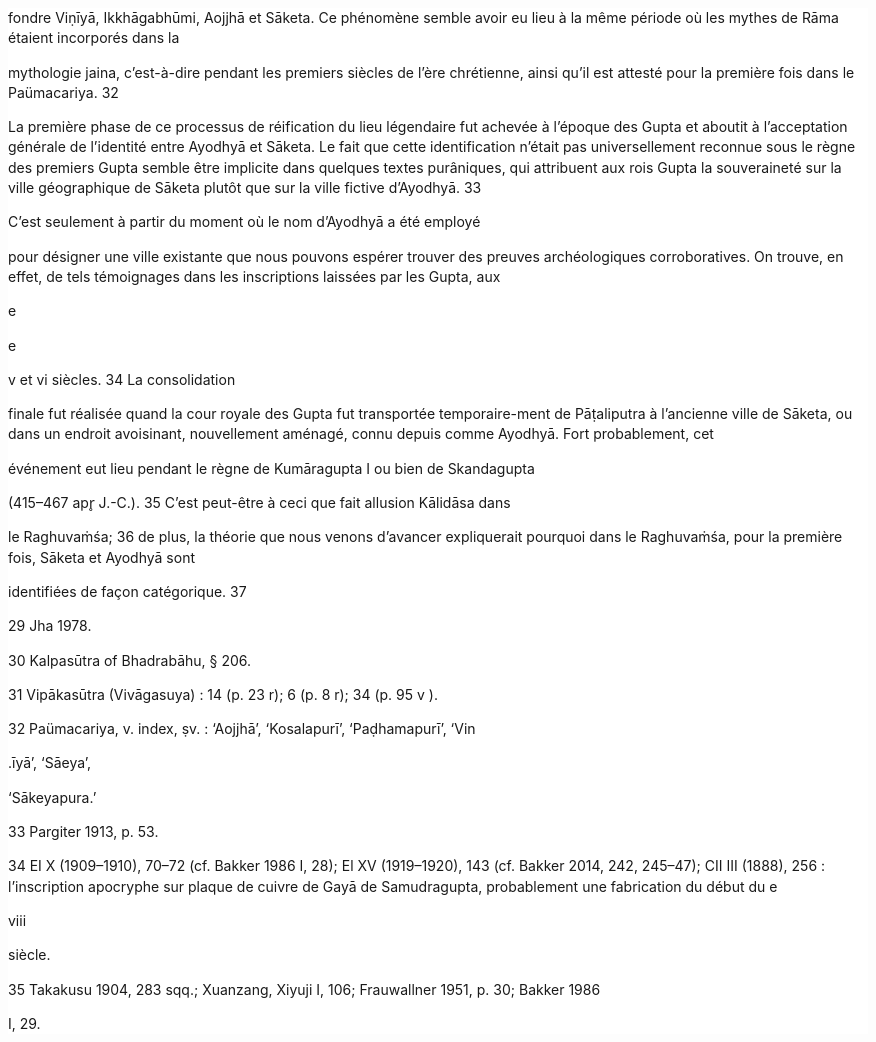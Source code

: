 fondre Viṇīyā, Ikkhāgabhūmi, Aojjhā et Sāketa. Ce phénomène semble avoir eu lieu à la même période où les mythes de Rāma étaient incorporés dans la

mythologie jaina, c’est-à-dire pendant les premiers siècles de l’ère chrétienne, ainsi qu’il est attesté pour la première fois dans le Paümacariya. 32

La première phase de ce processus de réification du lieu légendaire fut achevée à l’époque des Gupta et aboutit à l’acceptation générale de l’identité entre Ayodhyā et Sāketa. Le fait que cette identification n’était pas universellement reconnue sous le règne des premiers Gupta semble être implicite dans quelques textes purâniques, qui attribuent aux rois Gupta la souveraineté sur la ville géographique de Sāketa plutôt que sur la ville fictive d’Ayodhyā. 33

C’est seulement à partir du moment où le nom d’Ayodhyā a été employé

pour désigner une ville existante que nous pouvons espérer trouver des preuves archéologiques corroboratives. On trouve, en effet, de tels témoignages dans les inscriptions laissées par les Gupta, aux

e

e

v et vi siècles. 34 La consolidation

finale fut réalisée quand la cour royale des Gupta fut transportée temporaire-ment de Pāṭaliputra à l’ancienne ville de Sāketa, ou dans un endroit avoisinant, nouvellement aménagé, connu depuis comme Ayodhyā. Fort probablement, cet

événement eut lieu pendant le règne de Kumāragupta I ou bien de Skandagupta

\(415–467 apr̥ J.-C.\). 35 C’est peut-être à ceci que fait allusion Kālidāsa dans

le Raghuvaṁśa; 36 de plus, la théorie que nous venons d’avancer expliquerait pourquoi dans le Raghuvaṁśa, pour la première fois, Sāketa et Ayodhyā sont

identifiées de façon catégorique. 37

29 Jha 1978. 

30 Kalpasūtra of Bhadrabāhu, § 206. 

31 Vipākasūtra \(Vivāgasuya\) : 14 \(p. 23 r\); 6 \(p. 8 r\); 34 \(p. 95 v \). 

32 Paümacariya, v. index, ṣv. : ‘Aojjhā’, ‘Kosalapurī’, ‘Paḍhamapurī’, ‘Vin

.īyā’, ‘Sāeya’, 

‘Sākeyapura.’

33 Pargiter 1913, p. 53. 

34 EI X \(1909–1910\), 70–72 \(cf. Bakker 1986 I, 28\); El XV \(1919–1920\), 143 \(cf. Bakker 2014, 242, 245–47\); CII III \(1888\), 256 : l’inscription apocryphe sur plaque de cuivre de Gayā de Samudragupta, probablement une fabrication du début du e

viii

siècle. 

35 Takakusu 1904, 283 sqq.; Xuanzang, Xiyuji I, 106; Frauwallner 1951, p. 30; Bakker 1986

I, 29. 
